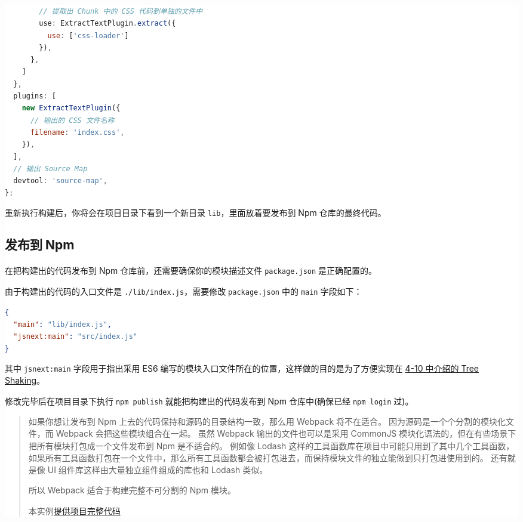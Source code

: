 ```js
        // 提取出 Chunk 中的 CSS 代码到单独的文件中
        use: ExtractTextPlugin.extract({
          use: ['css-loader']
        }),
      },
    ]
  },
  plugins: [
    new ExtractTextPlugin({
      // 输出的 CSS 文件名称
      filename: 'index.css',
    }),
  ],
  // 输出 Source Map
  devtool: 'source-map',
};

```

重新执行构建后，你将会在项目目录下看到一个新目录 `lib`，里面放着要发布到 Npm 仓库的最终代码。

发布到 Npm
-------

在把构建出的代码发布到 Npm 仓库前，还需要确保你的模块描述文件 `package.json` 是正确配置的。

由于构建出的代码的入口文件是 `./lib/index.js`，需要修改 `package.json` 中的 `main` 字段如下：

```json
{
  "main": "lib/index.js",
  "jsnext:main": "src/index.js"
}

```

其中 `jsnext:main` 字段用于指出采用 ES6 编写的模块入口文件所在的位置，这样做的目的是为了方便实现在 [4-10 中介绍的 Tree Shaking](../4优化/4-10使用TreeShaking.html)。

修改完毕后在项目目录下执行 `npm publish` 就能把构建出的代码发布到 Npm 仓库中(确保已经 `npm login` 过)。

> 如果你想让发布到 Npm 上去的代码保持和源码的目录结构一致，那么用 Webpack 将不在适合。 因为源码是一个个分割的模块化文件，而 Webpack 会把这些模块组合在一起。 虽然 Webpack 输出的文件也可以是采用 CommonJS 模块化语法的，但在有些场景下把所有模块打包成一个文件发布到 Npm 是不适合的。 例如像 Lodash 这样的工具函数库在项目中可能只用到了其中几个工具函数，如果所有工具函数打包在一个文件中，那么所有工具函数都会被打包进去，而保持模块文件的独立能做到只打包进使用到的。 还有就是像 UI 组件库这样由大量独立组件组成的库也和 Lodash 类似。
> 
> 所以 Webpack 适合于构建完整不可分割的 Npm 模块。
> 
> 本实例<a href="../zip/3-13构建Npm库.zip" target="_blank">提供项目完整代码</a>
